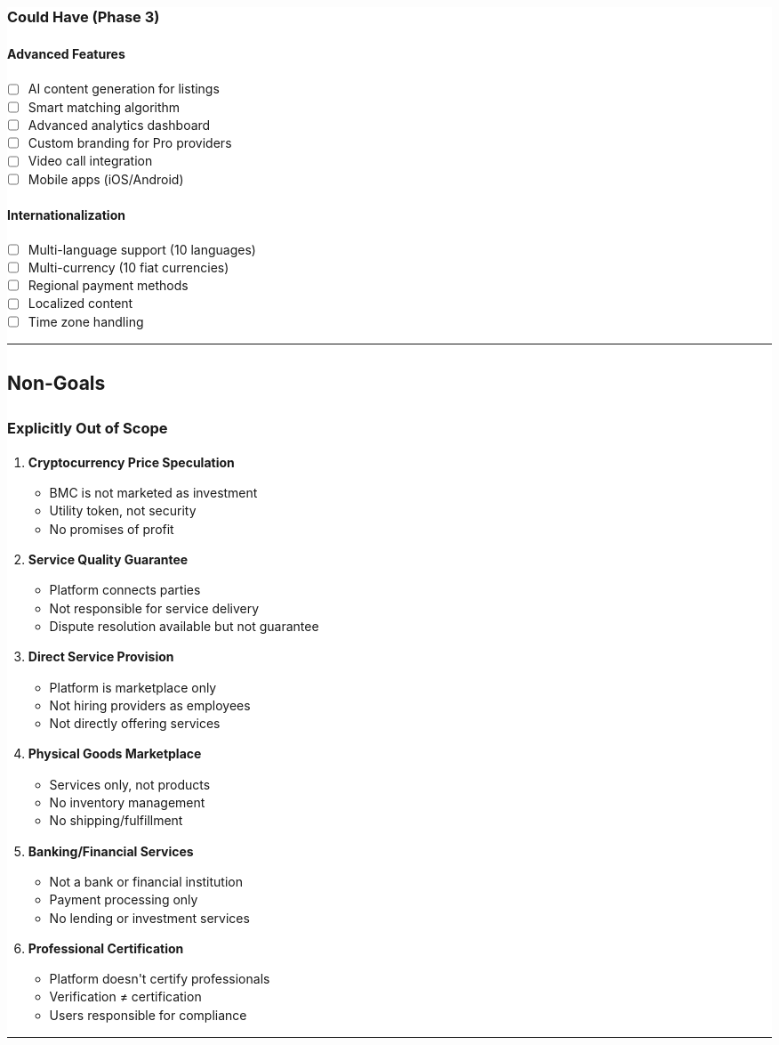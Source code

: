 ### Could Have (Phase 3)

#### Advanced Features
- [ ] AI content generation for listings
- [ ] Smart matching algorithm
- [ ] Advanced analytics dashboard
- [ ] Custom branding for Pro providers
- [ ] Video call integration
- [ ] Mobile apps (iOS/Android)

#### Internationalization
- [ ] Multi-language support (10 languages)
- [ ] Multi-currency (10 fiat currencies)
- [ ] Regional payment methods
- [ ] Localized content
- [ ] Time zone handling

---

## Non-Goals

### Explicitly Out of Scope

1. **Cryptocurrency Price Speculation**
   - BMC is not marketed as investment
   - Utility token, not security
   - No promises of profit

2. **Service Quality Guarantee**
   - Platform connects parties
   - Not responsible for service delivery
   - Dispute resolution available but not guarantee

3. **Direct Service Provision**
   - Platform is marketplace only
   - Not hiring providers as employees
   - Not directly offering services

4. **Physical Goods Marketplace**
   - Services only, not products
   - No inventory management
   - No shipping/fulfillment

5. **Banking/Financial Services**
   - Not a bank or financial institution
   - Payment processing only
   - No lending or investment services

6. **Professional Certification**
   - Platform doesn't certify professionals
   - Verification ≠ certification
   - Users responsible for compliance

---
